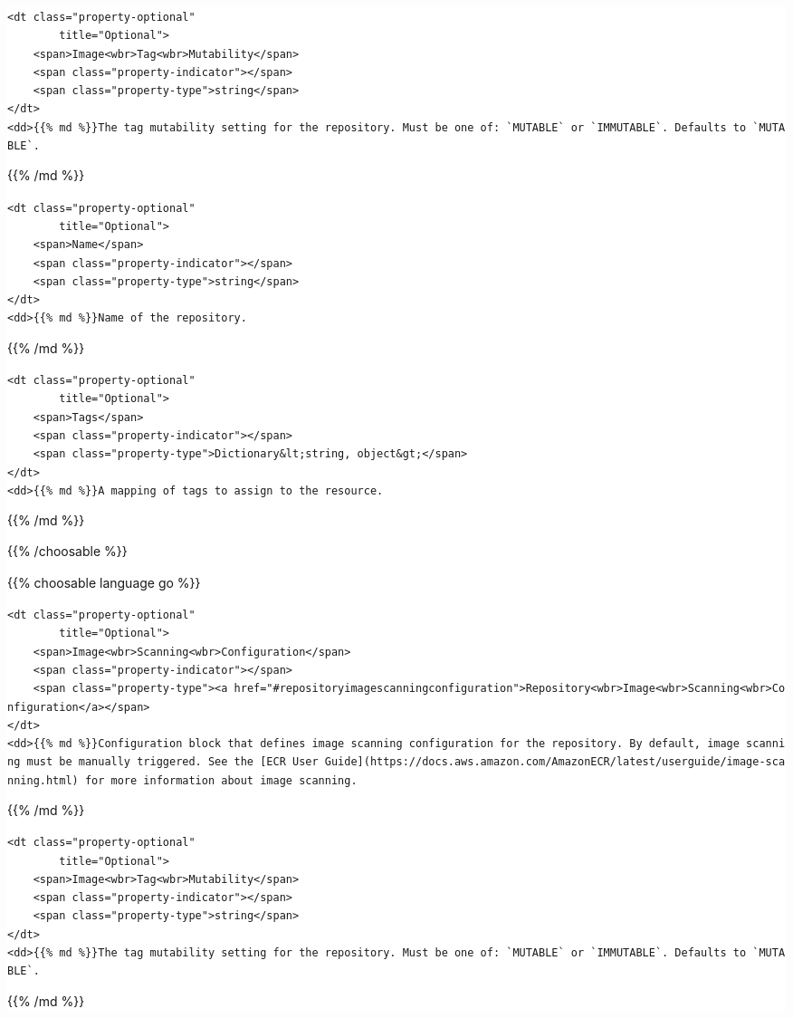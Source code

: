    <dt class="property-optional"
            title="Optional">
        <span>Image<wbr>Tag<wbr>Mutability</span>
        <span class="property-indicator"></span>
        <span class="property-type">string</span>
    </dt>
    <dd>{{% md %}}The tag mutability setting for the repository. Must be one of: `MUTABLE` or `IMMUTABLE`. Defaults to `MUTABLE`.
{{% /md %}}</dd>

    <dt class="property-optional"
            title="Optional">
        <span>Name</span>
        <span class="property-indicator"></span>
        <span class="property-type">string</span>
    </dt>
    <dd>{{% md %}}Name of the repository.
{{% /md %}}</dd>

    <dt class="property-optional"
            title="Optional">
        <span>Tags</span>
        <span class="property-indicator"></span>
        <span class="property-type">Dictionary&lt;string, object&gt;</span>
    </dt>
    <dd>{{% md %}}A mapping of tags to assign to the resource.
{{% /md %}}</dd>

</dl>
{{% /choosable %}}


{{% choosable language go %}}
<dl class="resources-properties">

    <dt class="property-optional"
            title="Optional">
        <span>Image<wbr>Scanning<wbr>Configuration</span>
        <span class="property-indicator"></span>
        <span class="property-type"><a href="#repositoryimagescanningconfiguration">Repository<wbr>Image<wbr>Scanning<wbr>Configuration</a></span>
    </dt>
    <dd>{{% md %}}Configuration block that defines image scanning configuration for the repository. By default, image scanning must be manually triggered. See the [ECR User Guide](https://docs.aws.amazon.com/AmazonECR/latest/userguide/image-scanning.html) for more information about image scanning.
{{% /md %}}</dd>

    <dt class="property-optional"
            title="Optional">
        <span>Image<wbr>Tag<wbr>Mutability</span>
        <span class="property-indicator"></span>
        <span class="property-type">string</span>
    </dt>
    <dd>{{% md %}}The tag mutability setting for the repository. Must be one of: `MUTABLE` or `IMMUTABLE`. Defaults to `MUTABLE`.
{{% /md %}}</dd>
